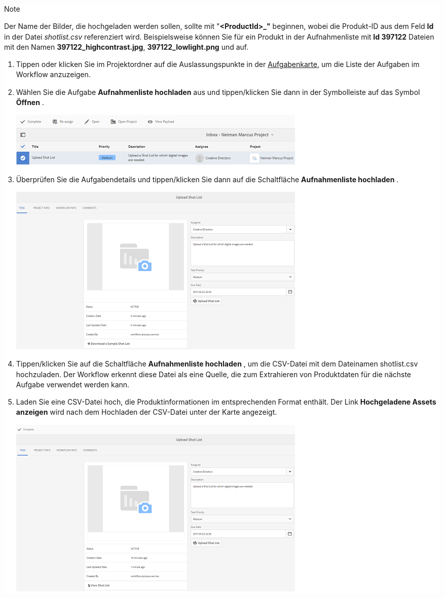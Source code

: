 >[!NOTE]
>
>Der Name der Bilder, die hochgeladen werden sollen, sollte mit &quot;**&lt;ProductId>_&quot;** beginnen, wobei die Produkt-ID aus dem Feld **Id** in der Datei *shotlist.csv* referenziert wird. Beispielsweise können Sie für ein Produkt in der Aufnahmenliste mit **Id 397122** Dateien mit den Namen **397122_highcontrast.jpg**, **397122_lowlight.png** und auf.

1. Tippen oder klicken Sie im Projektordner auf die Auslassungspunkte in der [Aufgabenkarte](#tracking-project-progress), um die Liste der Aufgaben im Workflow anzuzeigen.
1. Wählen Sie die Aufgabe **Aufnahmenliste hochladen** aus und tippen/klicken Sie dann in der Symbolleiste auf das Symbol **Öffnen** .

   ![chlimage_1-150](assets/chlimage_1-150a.png)

1. Überprüfen Sie die Aufgabendetails und tippen/klicken Sie dann auf die Schaltfläche **Aufnahmenliste hochladen** .

   ![chlimage_1-151](assets/chlimage_1-151a.png)

1. Tippen/klicken Sie auf die Schaltfläche **Aufnahmenliste hochladen** , um die CSV-Datei mit dem Dateinamen shotlist.csv hochzuladen. Der Workflow erkennt diese Datei als eine Quelle, die zum Extrahieren von Produktdaten für die nächste Aufgabe verwendet werden kann.
1. Laden Sie eine CSV-Datei hoch, die Produktinformationen im entsprechenden Format enthält. Der Link **Hochgeladene Assets anzeigen** wird nach dem Hochladen der CSV-Datei unter der Karte angezeigt.

   ![chlimage_1-152](assets/chlimage_1-152a.png)
